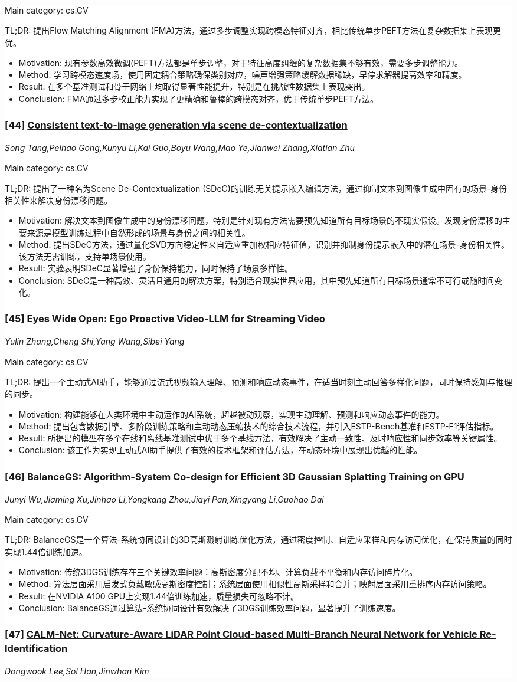 Main category: cs.CV

TL;DR: 提出Flow Matching Alignment (FMA)方法，通过多步调整实现跨模态特征对齐，相比传统单步PEFT方法在复杂数据集上表现更优。

- Motivation: 现有参数高效微调(PEFT)方法都是单步调整，对于特征高度纠缠的复杂数据集不够有效，需要多步调整能力。
- Method: 学习跨模态速度场，使用固定耦合策略确保类别对应，噪声增强策略缓解数据稀缺，早停求解器提高效率和精度。
- Result: 在多个基准测试和骨干网络上均取得显著性能提升，特别是在挑战性数据集上表现突出。
- Conclusion: FMA通过多步校正能力实现了更精确和鲁棒的跨模态对齐，优于传统单步PEFT方法。


### [44] [Consistent text-to-image generation via scene de-contextualization](https://arxiv.org/abs/2510.14553)
*Song Tang,Peihao Gong,Kunyu Li,Kai Guo,Boyu Wang,Mao Ye,Jianwei Zhang,Xiatian Zhu*

Main category: cs.CV

TL;DR: 提出了一种名为Scene De-Contextualization (SDeC)的训练无关提示嵌入编辑方法，通过抑制文本到图像生成中固有的场景-身份相关性来解决身份漂移问题。

- Motivation: 解决文本到图像生成中的身份漂移问题，特别是针对现有方法需要预先知道所有目标场景的不现实假设。发现身份漂移的主要来源是模型训练过程中自然形成的场景与身份之间的相关性。
- Method: 提出SDeC方法，通过量化SVD方向稳定性来自适应重加权相应特征值，识别并抑制身份提示嵌入中的潜在场景-身份相关性。该方法无需训练，支持单场景使用。
- Result: 实验表明SDeC显著增强了身份保持能力，同时保持了场景多样性。
- Conclusion: SDeC是一种高效、灵活且通用的解决方案，特别适合现实世界应用，其中预先知道所有目标场景通常不可行或随时间变化。


### [45] [Eyes Wide Open: Ego Proactive Video-LLM for Streaming Video](https://arxiv.org/abs/2510.14560)
*Yulin Zhang,Cheng Shi,Yang Wang,Sibei Yang*

Main category: cs.CV

TL;DR: 提出一个主动式AI助手，能够通过流式视频输入理解、预测和响应动态事件，在适当时刻主动回答多样化问题，同时保持感知与推理的同步。

- Motivation: 构建能够在人类环境中主动运作的AI系统，超越被动观察，实现主动理解、预测和响应动态事件的能力。
- Method: 提出包含数据引擎、多阶段训练策略和主动动态压缩技术的综合技术流程，并引入ESTP-Bench基准和ESTP-F1评估指标。
- Result: 所提出的模型在多个在线和离线基准测试中优于多个基线方法，有效解决了主动一致性、及时响应性和同步效率等关键属性。
- Conclusion: 该工作为实现主动式AI助手提供了有效的技术框架和评估方法，在动态环境中展现出优越的性能。


### [46] [BalanceGS: Algorithm-System Co-design for Efficient 3D Gaussian Splatting Training on GPU](https://arxiv.org/abs/2510.14564)
*Junyi Wu,Jiaming Xu,Jinhao Li,Yongkang Zhou,Jiayi Pan,Xingyang Li,Guohao Dai*

Main category: cs.CV

TL;DR: BalanceGS是一个算法-系统协同设计的3D高斯溅射训练优化方法，通过密度控制、自适应采样和内存访问优化，在保持质量的同时实现1.44倍训练加速。

- Motivation: 传统3DGS训练存在三个关键效率问题：高斯密度分配不均、计算负载不平衡和内存访问碎片化。
- Method: 算法层面采用启发式负载敏感高斯密度控制；系统层面使用相似性高斯采样和合并；映射层面采用重排序内存访问策略。
- Result: 在NVIDIA A100 GPU上实现1.44倍训练加速，质量损失可忽略不计。
- Conclusion: BalanceGS通过算法-系统协同设计有效解决了3DGS训练效率问题，显著提升了训练速度。


### [47] [CALM-Net: Curvature-Aware LiDAR Point Cloud-based Multi-Branch Neural Network for Vehicle Re-Identification](https://arxiv.org/abs/2510.14576)
*Dongwook Lee,Sol Han,Jinwhan Kim*
